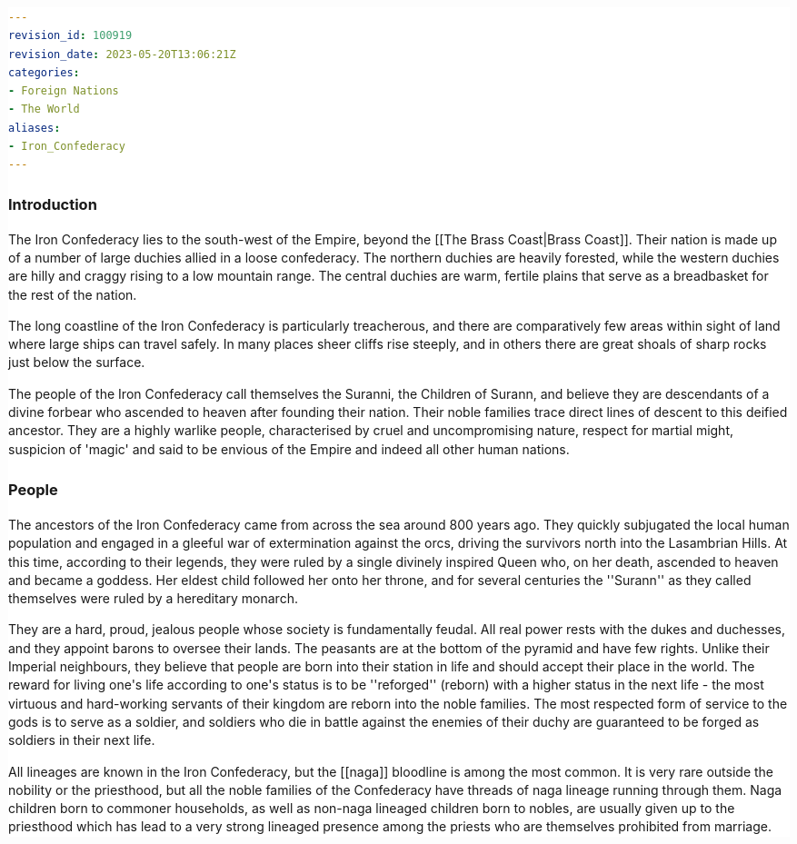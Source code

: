 ```yaml
---
revision_id: 100919
revision_date: 2023-05-20T13:06:21Z
categories:
- Foreign Nations
- The World
aliases:
- Iron_Confederacy
---
```


### Introduction
The Iron Confederacy lies to the south-west of the Empire, beyond the [[The Brass Coast|Brass Coast]]. Their nation is made up of a number of large duchies allied in a loose confederacy. The northern duchies are heavily forested, while the western duchies are hilly and craggy rising to a low mountain range. The central duchies are warm, fertile plains that serve as a breadbasket for the rest of the nation. 

The long coastline of the Iron Confederacy is particularly treacherous, and there are comparatively few areas within sight of land where large ships can travel safely. In many places sheer cliffs rise steeply, and in others there are great shoals of sharp rocks just below the surface.

The people of the Iron Confederacy call themselves the Suranni, the Children of Surann, and believe they are descendants of a divine forbear who ascended to heaven after founding their nation. Their noble families trace direct lines of descent to this deified ancestor. They are a highly warlike people, characterised by cruel and uncompromising nature, respect for martial might, suspicion of 'magic' and said to be envious of the Empire and indeed all other human nations.


### People
The ancestors of the Iron Confederacy came from across the sea around 800 years ago. They quickly subjugated the local human population and engaged in a gleeful war of extermination against the orcs, driving the survivors north into the Lasambrian Hills. At this time, according to their legends, they were ruled by a single divinely inspired Queen who, on her death, ascended to heaven and became a goddess. Her eldest child followed her onto her throne, and for several centuries the ''Surann'' as they called themselves were ruled by a hereditary monarch.

They are a hard, proud, jealous people whose society is fundamentally feudal. All real power rests with the dukes and duchesses, and they appoint barons to oversee their lands. The peasants are at the bottom of the pyramid and have few rights. Unlike their Imperial neighbours, they believe that people are born into their station in life and should accept their place in the world. The reward for living one's life according to one's status is to be ''reforged'' (reborn) with a higher status in the next life - the most virtuous and hard-working servants of their kingdom are reborn into the noble families. The most respected form of service to the gods is to serve as a soldier, and soldiers who die in battle against the enemies of their duchy are guaranteed to be forged as soldiers in their next life.

All lineages are known in the Iron Confederacy, but the [[naga]] bloodline is among the most common. It is very rare outside the nobility or the priesthood, but all the noble families of the Confederacy have threads of naga lineage running through them. Naga children born to commoner households, as well as non-naga lineaged children born to nobles, are usually given up to the priesthood which has lead to a very strong lineaged presence among the priests who are themselves prohibited from marriage.
